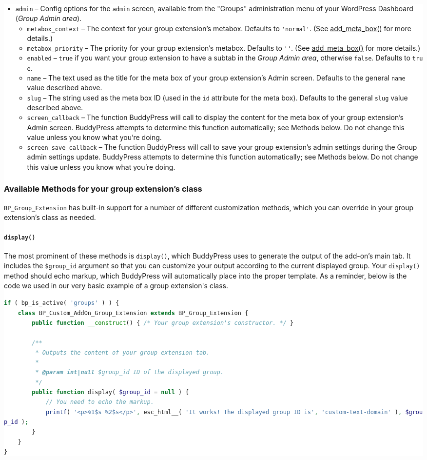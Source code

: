 - `admin` – Config options for the `admin` screen, available from the "Groups" administration menu of your WordPress Dashboard (_Group Admin area_).  
  - `metabox_context` – The context for your group extension’s metabox. Defaults to `'normal'`. (See [add_meta_box()](https://developer.wordpress.org/reference/functions/add_meta_box/) for more details.)
  - `metabox_priority` – The priority for your group extension’s metabox. Defaults to `''`. (See [add_meta_box()](https://developer.wordpress.org/reference/functions/add_meta_box/) for more details.)
  - `enabled` – `true` if you want your group extension to have a subtab in the _Group Admin area_, otherwise `false`. Defaults to `true`.
  - `name` – The text used as the title for the meta box of your group extension’s Admin screen. Defaults to the general `name` value described above.
  - `slug` – The string used as the meta box ID (used in the `id` attribute for the meta box). Defaults to the general `slug` value described above.
  - `screen_callback` – The function BuddyPress will call to display the content for the meta box of your group extension’s Admin screen. BuddyPress attempts to 
  determine this function automatically; see Methods below. Do not change this value unless you know what you’re doing.
  - `screen_save_callback` – The function BuddyPress will call to save your group extension’s admin settings during the Group admin settings update. BuddyPress 
  attempts to determine this function automatically; see Methods below. Do not change this value unless you know what you’re doing.

### Available Methods for your group extension’s class

`BP_Group_Extension` has built-in support for a number of different customization methods, which you can override in your group extension’s class as needed.

#### `display()`
The most prominent of these methods is `display()`, which BuddyPress uses to generate the output of the add-on’s main tab. It includes the `$group_id` argument so that you can customize your output according to the current displayed group. Your `display()` method should echo markup, which BuddyPress will automatically place into the proper template. As a reminder, below is the code we used in our very basic example of a group extension's class.

```php
if ( bp_is_active( 'groups' ) ) {
	class BP_Custom_AddOn_Group_Extension extends BP_Group_Extension {
		public function __construct() { /* Your group extension's constructor. */ }

		/**
		 * Outputs the content of your group extension tab.
		 *
		 * @param int|null $group_id ID of the displayed group.
		 */
		public function display( $group_id = null ) {
			// You need to echo the markup.
			printf( '<p>%1$s %2$s</p>', esc_html__( 'It works! The displayed group ID is', 'custom-text-domain' ), $group_id );
		}
	}
}
```
